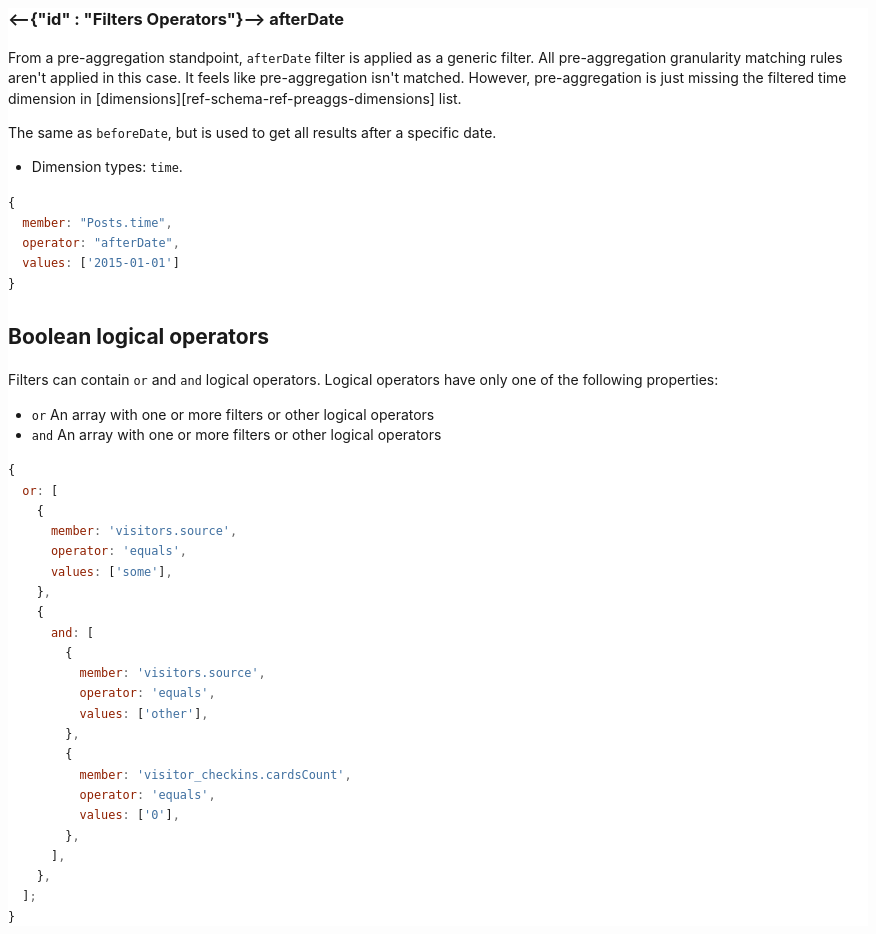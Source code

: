 ### <--{"id" : "Filters Operators"}--> afterDate

<WarningBox>

From a pre-aggregation standpoint, `afterDate` filter is applied as a generic filter.
All pre-aggregation granularity matching rules aren't applied in this case.
It feels like pre-aggregation isn't matched. 
However, pre-aggregation is just missing the filtered time dimension in [dimensions][ref-schema-ref-preaggs-dimensions] list.

</WarningBox>

The same as `beforeDate`, but is used to get all results after a specific date.

- Dimension types: `time`.

```js
{
  member: "Posts.time",
  operator: "afterDate",
  values: ['2015-01-01']
}
```

## Boolean logical operators

Filters can contain `or` and `and` logical operators. Logical operators have
only one of the following properties:

- `or` An array with one or more filters or other logical operators
- `and` An array with one or more filters or other logical operators

```js
{
  or: [
    {
      member: 'visitors.source',
      operator: 'equals',
      values: ['some'],
    },
    {
      and: [
        {
          member: 'visitors.source',
          operator: 'equals',
          values: ['other'],
        },
        {
          member: 'visitor_checkins.cardsCount',
          operator: 'equals',
          values: ['0'],
        },
      ],
    },
  ];
}
```
